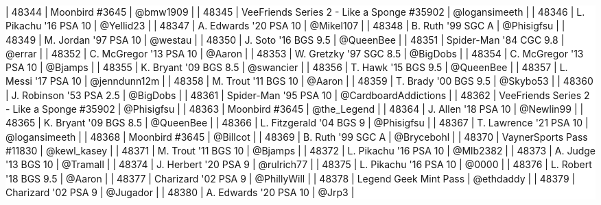 | 48344 | Moonbird #3645 | \@bmw1909 |
| 48345 | VeeFriends Series 2 - Like a Sponge #35902 | \@logansimeeth |
| 48346 | L. Pikachu &#039;16 PSA 10 | \@Yellid23 |
| 48347 | A. Edwards &#039;20 PSA 10 | \@Mikel107 |
| 48348 | B. Ruth &#039;99 SGC A | \@Phisigfsu |
| 48349 | M. Jordan &#039;97 PSA 10 | \@westau |
| 48350 | J. Soto &#039;16 BGS 9.5 | \@QueenBee |
| 48351 | Spider-Man &#039;84 CGC 9.8 | \@errar |
| 48352 | C. McGregor &#039;13 PSA 10 | \@Aaron |
| 48353 | W. Gretzky &#039;97 SGC 8.5 | \@BigDobs |
| 48354 | C. McGregor &#039;13 PSA 10 | \@Bjamps |
| 48355 | K. Bryant &#039;09 BGS 8.5 | \@swancier |
| 48356 | T. Hawk &#039;15 BGS 9.5 | \@QueenBee |
| 48357 | L. Messi &#039;17 PSA 10 | \@jenndunn12m |
| 48358 | M. Trout &#039;11 BGS 10 | \@Aaron |
| 48359 | T. Brady &#039;00 BGS 9.5 | \@Skybo53 |
| 48360 | J. Robinson &#039;53 PSA 2.5 | \@BigDobs |
| 48361 | Spider-Man &#039;95 PSA 10 | \@CardboardAddictions |
| 48362 | VeeFriends Series 2 - Like a Sponge #35902 | \@Phisigfsu |
| 48363 | Moonbird #3645 | \@the_Legend |
| 48364 | J. Allen &#039;18 PSA 10 | \@Newlin99 |
| 48365 | K. Bryant &#039;09 BGS 8.5 | \@QueenBee |
| 48366 | L. Fitzgerald &#039;04 BGS 9 | \@Phisigfsu |
| 48367 | T. Lawrence &#039;21 PSA 10 | \@logansimeeth |
| 48368 | Moonbird #3645 | \@Billcot |
| 48369 | B. Ruth &#039;99 SGC A | \@Brycebohl |
| 48370 | VaynerSports Pass #11830 | \@kewl_kasey |
| 48371 | M. Trout &#039;11 BGS 10 | \@Bjamps |
| 48372 | L. Pikachu &#039;16 PSA 10 | \@Mlb2382 |
| 48373 | A. Judge &#039;13 BGS 10 | \@Tramall |
| 48374 | J. Herbert &#039;20 PSA 9 | \@rulrich77 |
| 48375 | L. Pikachu &#039;16 PSA 10 | \@0000 |
| 48376 | L. Robert &#039;18 BGS 9.5 | \@Aaron |
| 48377 | Charizard &#039;02 PSA 9 | \@PhillyWill |
| 48378 | Legend Geek Mint Pass | \@ethdaddy |
| 48379 | Charizard &#039;02 PSA 9 | \@Jugador |
| 48380 | A. Edwards &#039;20 PSA 10 | \@Jrp3 |